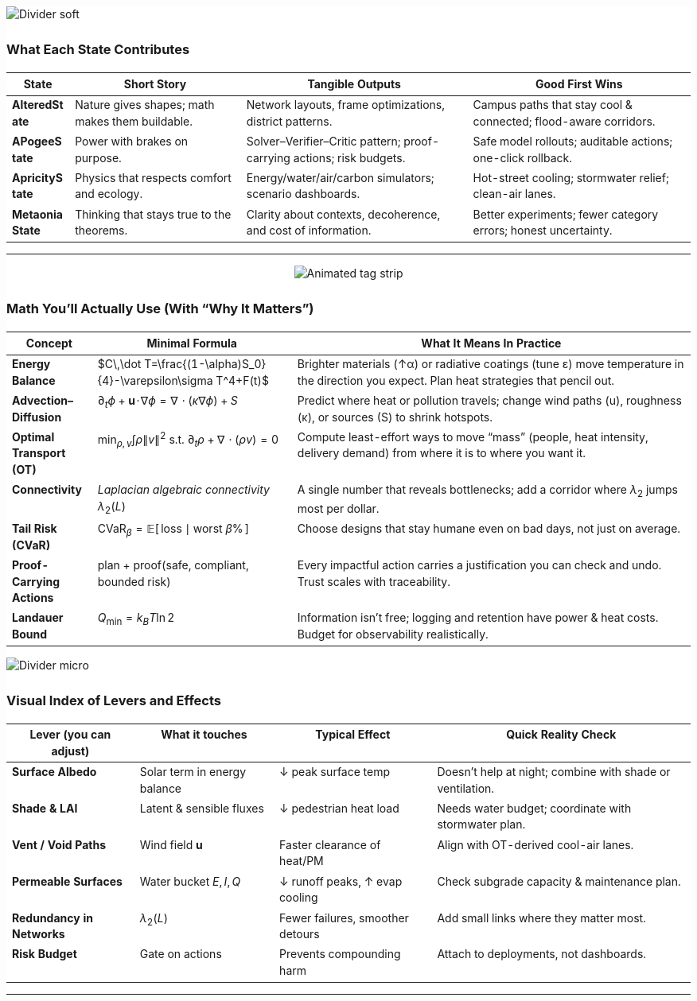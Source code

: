 </div>

<picture>
  <img alt="Divider soft" width="100%" src="https://capsule-render.vercel.app/api?type=rect&amp;color=gradient&amp;customColorList=0,4,8,12,16,20&amp;height=3" />
</picture>

### What Each State Contributes

| State             | Short Story                                     | Tangible Outputs                                                      | Good First Wins                                                 |
| ----------------- | ----------------------------------------------- | --------------------------------------------------------------------- | --------------------------------------------------------------- |
| **AlteredState**  | Nature gives shapes; math makes them buildable. | Network layouts, frame optimizations, district patterns.              | Campus paths that stay cool & connected; flood-aware corridors. |
| **APogeeState**   | Power with brakes on purpose.                   | Solver–Verifier–Critic pattern; proof-carrying actions; risk budgets. | Safe model rollouts; auditable actions; one-click rollback.     |
| **ApricityState** | Physics that respects comfort and ecology.      | Energy/water/air/carbon simulators; scenario dashboards.              | Hot-street cooling; stormwater relief; clean-air lanes.         |
| **MetaoniaState** | Thinking that stays true to the theorems.       | Clarity about contexts, decoherence, and cost of information.         | Better experiments; fewer category errors; honest uncertainty.  |

---

<div align="center">
<picture>
  <img alt="Animated tag strip" width="100%" src="https://capsule-render.vercel.app/api?type=soft&amp;color=gradient&amp;customColorList=1,5,9,13,17&amp;height=120&amp;text=Plain%20Math%20%E2%86%92%20Plain%20Value&amp;fontSize=34&amp;fontColor=4A4A4A" />
</picture>
</div>

### Math You’ll Actually Use (With “Why It Matters”)

| Concept                    | Minimal Formula                                                                               | What It Means In Practice                                                                                                                  |
| -------------------------- | --------------------------------------------------------------------------------------------- | ------------------------------------------------------------------------------------------------------------------------------------------ |
| **Energy Balance**         | $C\,\dot T=\frac{(1-\alpha)S_0}{4}-\varepsilon\sigma T^4+F(t)$                                | Brighter materials (↑α) or radiative coatings (tune ε) move temperature in the direction you expect. Plan heat strategies that pencil out. |
| **Advection–Diffusion**    | $\partial_t\phi+\mathbf{u}\!\cdot\!\nabla\phi=\nabla\!\cdot(\kappa\nabla\phi)+S$              | Predict where heat or pollution travels; change wind paths (u), roughness (κ), or sources (S) to shrink hotspots.                          |
| **Optimal Transport (OT)** | $\min_{\rho,v}\int \rho\lVert v\rVert^2\ \text{s.t.}\ \partial_t\rho+\nabla\!\cdot(\rho v)=0$ | Compute least-effort ways to move “mass” (people, heat intensity, delivery demand) from where it is to where you want it.                  |
| **Connectivity**           | *Laplacian algebraic connectivity* $\lambda_2(L)$                                             | A single number that reveals bottlenecks; add a corridor where $\lambda_2$ jumps most per dollar.                                          |
| **Tail Risk (CVaR)**       | $\text{CVaR}_\beta = \mathbb{E}[\,\text{loss}\mid \text{worst }\beta\%\,]$                    | Choose designs that stay humane even on bad days, not just on average.                                                                     |
| **Proof-Carrying Actions** | plan + proof(safe, compliant, bounded risk)                                                   | Every impactful action carries a justification you can check and undo. Trust scales with traceability.                                     |
| **Landauer Bound**         | $Q_{\min}=k_BT\ln 2$                                                                          | Information isn’t free; logging and retention have power & heat costs. Budget for observability realistically.                             |

<picture>
  <img alt="Divider micro" width="100%" src="https://capsule-render.vercel.app/api?type=rect&amp;color=gradient&amp;customColorList=20,15,10,5,0&amp;height=2" />
</picture>

### Visual Index of Levers and Effects

| Lever (you can adjust)     | What it touches              | Typical Effect                   | Quick Reality Check                                       |
| -------------------------- | ---------------------------- | -------------------------------- | --------------------------------------------------------- |
| **Surface Albedo**         | Solar term in energy balance | ↓ peak surface temp              | Doesn’t help at night; combine with shade or ventilation. |
| **Shade & LAI**            | Latent & sensible fluxes     | ↓ pedestrian heat load           | Needs water budget; coordinate with stormwater plan.      |
| **Vent / Void Paths**      | Wind field $\mathbf{u}$      | Faster clearance of heat/PM      | Align with OT-derived cool-air lanes.                     |
| **Permeable Surfaces**     | Water bucket $E, I, Q$       | ↓ runoff peaks, ↑ evap cooling   | Check subgrade capacity & maintenance plan.               |
| **Redundancy in Networks** | $\lambda_2(L)$               | Fewer failures, smoother detours | Add small links where they matter most.                   |
| **Risk Budget**            | Gate on actions              | Prevents compounding harm        | Attach to deployments, not dashboards.                    |

---